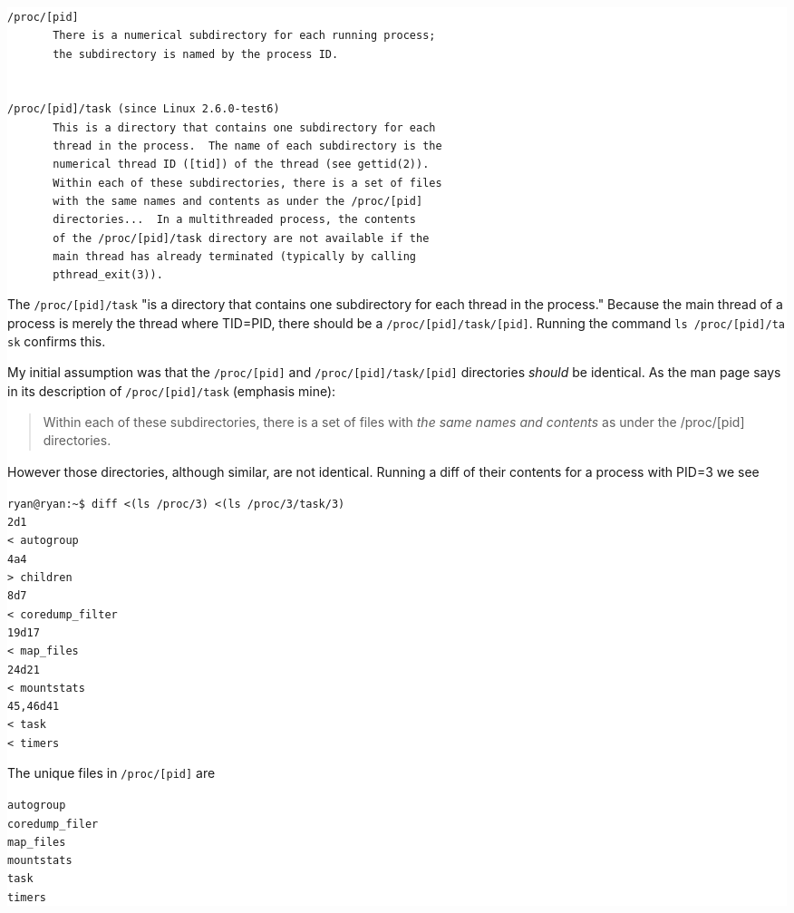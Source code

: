     /proc/[pid]
           There is a numerical subdirectory for each running process;
           the subdirectory is named by the process ID.


    /proc/[pid]/task (since Linux 2.6.0-test6)
           This is a directory that contains one subdirectory for each
           thread in the process.  The name of each subdirectory is the
           numerical thread ID ([tid]) of the thread (see gettid(2)).
           Within each of these subdirectories, there is a set of files
           with the same names and contents as under the /proc/[pid]
           directories...  In a multithreaded process, the contents
           of the /proc/[pid]/task directory are not available if the
           main thread has already terminated (typically by calling
           pthread_exit(3)).

The `/proc/[pid]/task` "is a directory that contains one subdirectory for each thread in the process." Because the main thread of a process is merely the thread where TID=PID, there should be a `/proc/[pid]/task/[pid]`. Running the command `ls /proc/[pid]/task` confirms this.

My initial assumption was that the `/proc/[pid]` and `/proc/[pid]/task/[pid]` directories *should* be identical. As the man page says in its description of `/proc/[pid]/task` (emphasis mine):
> Within each of these subdirectories, there is a set of files with *the same names and contents* as under the /proc/[pid] directories.

However those directories, although similar, are not identical. Running a diff of their contents for a process with PID=3 we see

```
ryan@ryan:~$ diff <(ls /proc/3) <(ls /proc/3/task/3)
2d1
< autogroup
4a4
> children
8d7
< coredump_filter
19d17
< map_files
24d21
< mountstats
45,46d41
< task
< timers
```

The unique files in `/proc/[pid]` are
```
autogroup
coredump_filer
map_files
mountstats
task
timers
```
